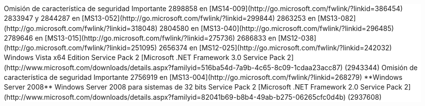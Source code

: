</td>
<td style="border:1px solid black;">
Omisión de característica de seguridad

</td>
<td style="border:1px solid black;">
Importante

</td>
<td style="border:1px solid black;">
2898858 en [MS14-009](http://go.microsoft.com/fwlink/?linkid=386454)  
2833947 y 2844287 en [MS13-052](http://go.microsoft.com/fwlink/?linkid=299844)  
2863253 en [MS13-082](http://go.microsoft.com/fwlink/?linkid=318048)  
2804580 en [MS13-040](http://go.microsoft.com/fwlink/?linkid=296485)  
2789646 en [MS13-015](http://go.microsoft.com/fwlink/?linkid=275736)  
2686833 en [MS12-038](http://go.microsoft.com/fwlink/?linkid=251095)  
2656374 en [MS12-025](http://go.microsoft.com/fwlink/?linkid=242032)

</td>
</tr>
<tr>
<td style="border:1px solid black;">
Windows Vista x64 Edition Service Pack 2

</td>
<td style="border:1px solid black;">
[Microsoft .NET Framework 3.0 Service Pack 2](http://www.microsoft.com/downloads/details.aspx?familyid=516ba54d-7a9b-4c65-8c09-1cdaa23acc87)  
(2943344)

</td>
<td style="border:1px solid black;">
Omisión de característica de seguridad

</td>
<td style="border:1px solid black;">
Importante

</td>
<td style="border:1px solid black;">
2756919 en [MS13-004](http://go.microsoft.com/fwlink/?linkid=268279)

</td>
</tr>
<tr>
<td style="border:1px solid black;" colspan="5">
**Windows Server 2008**

</td>
</tr>
<tr>
<td style="border:1px solid black;">
Windows Server 2008 para sistemas de 32 bits Service Pack 2

</td>
<td style="border:1px solid black;">
[Microsoft .NET Framework 2.0 Service Pack 2](http://www.microsoft.com/downloads/details.aspx?familyid=82041b69-b8b4-49ab-b275-06265cfc0d4b)  
(2937608)

